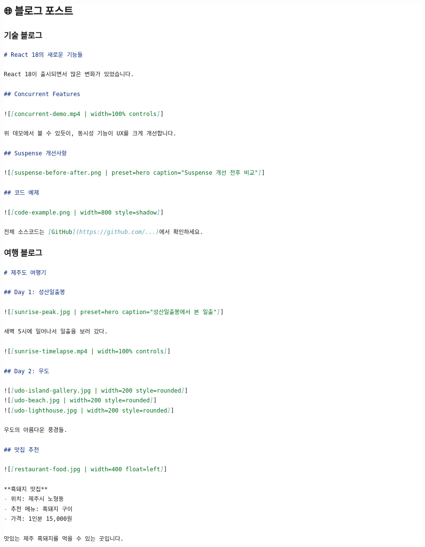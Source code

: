 ## 🌐 블로그 포스트

### 기술 블로그
```markdown
# React 18의 새로운 기능들

React 18이 출시되면서 많은 변화가 있었습니다.

## Concurrent Features

![[concurrent-demo.mp4 | width=100% controls]]

위 데모에서 볼 수 있듯이, 동시성 기능이 UX를 크게 개선합니다.

## Suspense 개선사항

![[suspense-before-after.png | preset=hero caption="Suspense 개선 전후 비교"]]

## 코드 예제

![[code-example.png | width=800 style=shadow]]

전체 소스코드는 [GitHub](https://github.com/...)에서 확인하세요.
```

### 여행 블로그
```markdown
# 제주도 여행기

## Day 1: 성산일출봉

![[sunrise-peak.jpg | preset=hero caption="성산일출봉에서 본 일출"]]

새벽 5시에 일어나서 일출을 보러 갔다.

![[sunrise-timelapse.mp4 | width=100% controls]]

## Day 2: 우도

![[udo-island-gallery.jpg | width=200 style=rounded]]
![[udo-beach.jpg | width=200 style=rounded]]
![[udo-lighthouse.jpg | width=200 style=rounded]]

우도의 아름다운 풍경들.

## 맛집 추천

![[restaurant-food.jpg | width=400 float=left]]

**흑돼지 맛집**
- 위치: 제주시 노형동
- 추천 메뉴: 흑돼지 구이
- 가격: 1인분 15,000원

맛있는 제주 흑돼지를 먹을 수 있는 곳입니다.
```
